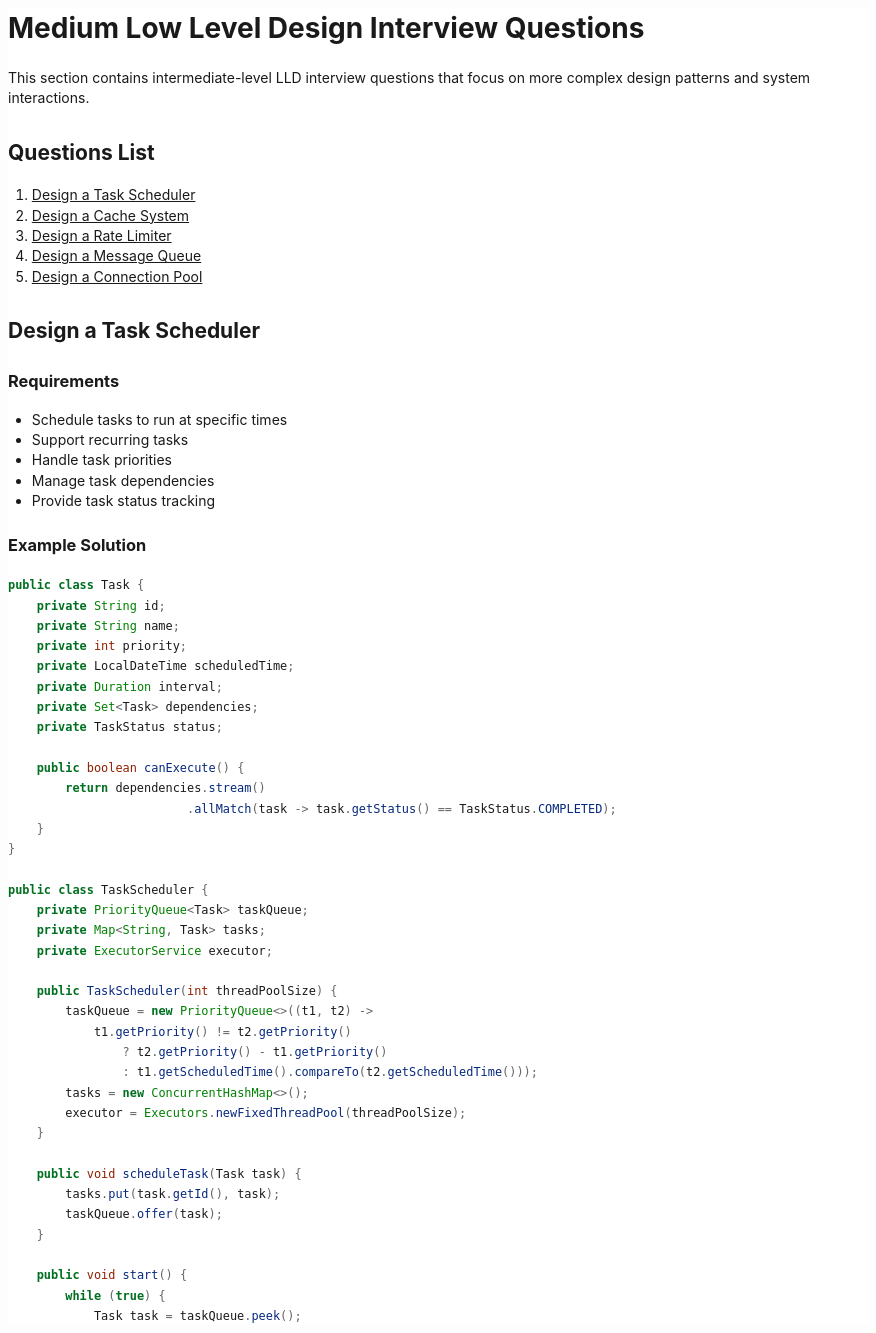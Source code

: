 # Medium Low Level Design Interview Questions

This section contains intermediate-level LLD interview questions that focus on more complex design patterns and system interactions.

## Questions List

1. [Design a Task Scheduler](#design-a-task-scheduler)
2. [Design a Cache System](#design-a-cache-system)
3. [Design a Rate Limiter](#design-a-rate-limiter)
4. [Design a Message Queue](#design-a-message-queue)
5. [Design a Connection Pool](#design-a-connection-pool)

## Design a Task Scheduler

### Requirements
- Schedule tasks to run at specific times
- Support recurring tasks
- Handle task priorities
- Manage task dependencies
- Provide task status tracking

### Example Solution
```java
public class Task {
    private String id;
    private String name;
    private int priority;
    private LocalDateTime scheduledTime;
    private Duration interval;
    private Set<Task> dependencies;
    private TaskStatus status;
    
    public boolean canExecute() {
        return dependencies.stream()
                         .allMatch(task -> task.getStatus() == TaskStatus.COMPLETED);
    }
}

public class TaskScheduler {
    private PriorityQueue<Task> taskQueue;
    private Map<String, Task> tasks;
    private ExecutorService executor;
    
    public TaskScheduler(int threadPoolSize) {
        taskQueue = new PriorityQueue<>((t1, t2) -> 
            t1.getPriority() != t2.getPriority() 
                ? t2.getPriority() - t1.getPriority()
                : t1.getScheduledTime().compareTo(t2.getScheduledTime()));
        tasks = new ConcurrentHashMap<>();
        executor = Executors.newFixedThreadPool(threadPoolSize);
    }
    
    public void scheduleTask(Task task) {
        tasks.put(task.getId(), task);
        taskQueue.offer(task);
    }
    
    public void start() {
        while (true) {
            Task task = taskQueue.peek();
```